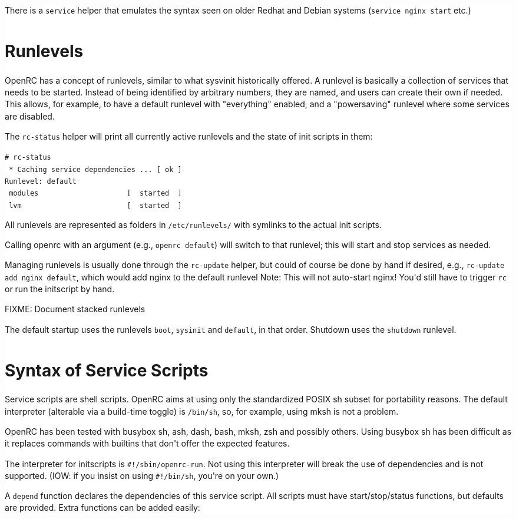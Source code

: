 There is a `service` helper that emulates the syntax seen on older Redhat
and Debian systems (`service nginx start` etc.)

# Runlevels

OpenRC has a concept of runlevels, similar to what sysvinit historically
offered. A runlevel is basically a collection of services that needs to be
started. Instead of being identified by arbitrary numbers, they are named, and users
can create their own if needed. This allows, for example, to have a default runlevel with
"everything" enabled, and a "powersaving" runlevel where some services are
disabled.

The `rc-status` helper will print all currently active runlevels and the state
of init scripts in them:

```
# rc-status
 * Caching service dependencies ... [ ok ]
Runlevel: default
 modules                     [  started  ]
 lvm                         [  started  ]
```

All runlevels are represented as folders in `/etc/runlevels/` with symlinks to
the actual init scripts.

Calling openrc with an argument (e.g., `openrc default`) will switch to that
runlevel; this will start and stop services as needed.

Managing runlevels is usually done through the `rc-update` helper, but could of
course be done by hand if desired, e.g., `rc-update add nginx default`, which would add nginx
to the default runlevel Note: This will not auto-start nginx! You'd still have to trigger
`rc` or run the initscript by hand.

FIXME: Document stacked runlevels

The default startup uses the runlevels `boot`, `sysinit` and `default`, in that
order. Shutdown uses the `shutdown` runlevel.


# Syntax of Service Scripts

Service scripts are shell scripts. OpenRC aims at using only the standardized
POSIX sh subset for portability reasons. The default interpreter (alterable via a build-time
toggle) is `/bin/sh`, so, for example, using mksh is not a problem.

OpenRC has been tested with busybox sh, ash, dash, bash, mksh, zsh and possibly
others. Using busybox sh has been difficult as it replaces commands with
builtins that don't offer the expected features.

The interpreter for initscripts is `#!/sbin/openrc-run`.
Not using this interpreter will break the use of dependencies and is not
supported. (IOW: if you insist on using `#!/bin/sh`, you're on your own.)

A `depend` function declares the dependencies of this service script.
All scripts must have start/stop/status functions, but defaults are provided.
Extra functions can be added easily:
